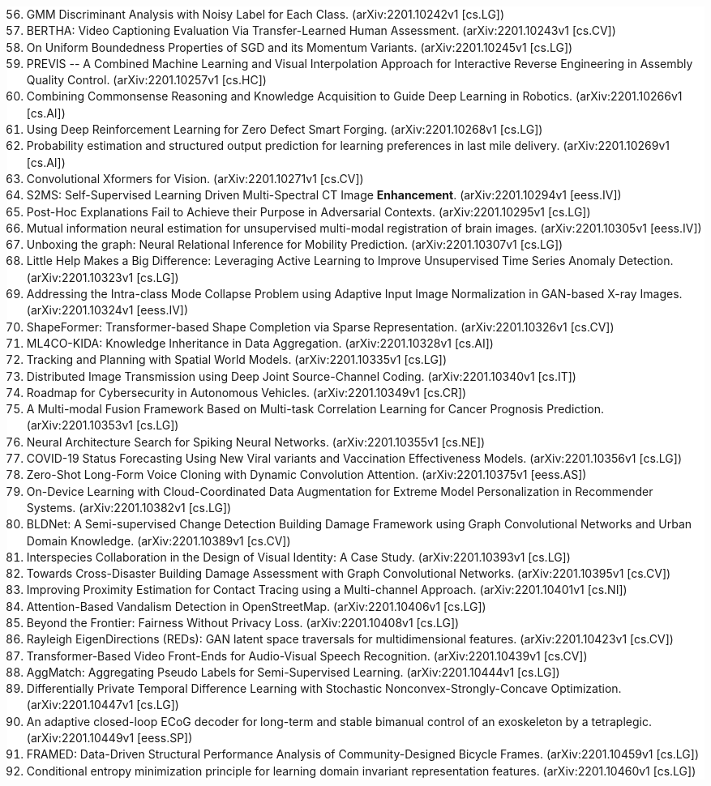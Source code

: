 56. GMM Discriminant Analysis with Noisy Label for Each Class. (arXiv:2201.10242v1 [cs.LG])
57. BERTHA: Video Captioning Evaluation Via Transfer-Learned Human Assessment. (arXiv:2201.10243v1 [cs.CV])
58. On Uniform Boundedness Properties of SGD and its Momentum Variants. (arXiv:2201.10245v1 [cs.LG])
59. PREVIS -- A Combined Machine Learning and Visual Interpolation Approach for Interactive Reverse Engineering in Assembly Quality Control. (arXiv:2201.10257v1 [cs.HC])
60. Combining Commonsense Reasoning and Knowledge Acquisition to Guide Deep Learning in Robotics. (arXiv:2201.10266v1 [cs.AI])
61. Using Deep Reinforcement Learning for Zero Defect Smart Forging. (arXiv:2201.10268v1 [cs.LG])
62. Probability estimation and structured output prediction for learning preferences in last mile delivery. (arXiv:2201.10269v1 [cs.AI])
63. Convolutional Xformers for Vision. (arXiv:2201.10271v1 [cs.CV])
64. S2MS: Self-Supervised Learning Driven Multi-Spectral CT Image **Enhancement**. (arXiv:2201.10294v1 [eess.IV])
65. Post-Hoc Explanations Fail to Achieve their Purpose in Adversarial Contexts. (arXiv:2201.10295v1 [cs.LG])
66. Mutual information neural estimation for unsupervised multi-modal registration of brain images. (arXiv:2201.10305v1 [eess.IV])
67. Unboxing the graph: Neural Relational Inference for Mobility Prediction. (arXiv:2201.10307v1 [cs.LG])
68. Little Help Makes a Big Difference: Leveraging Active Learning to Improve Unsupervised Time Series Anomaly Detection. (arXiv:2201.10323v1 [cs.LG])
69. Addressing the Intra-class Mode Collapse Problem using Adaptive Input Image Normalization in GAN-based X-ray Images. (arXiv:2201.10324v1 [eess.IV])
70. ShapeFormer: Transformer-based Shape Completion via Sparse Representation. (arXiv:2201.10326v1 [cs.CV])
71. ML4CO-KIDA: Knowledge Inheritance in Data Aggregation. (arXiv:2201.10328v1 [cs.AI])
72. Tracking and Planning with Spatial World Models. (arXiv:2201.10335v1 [cs.LG])
73. Distributed Image Transmission using Deep Joint Source-Channel Coding. (arXiv:2201.10340v1 [cs.IT])
74. Roadmap for Cybersecurity in Autonomous Vehicles. (arXiv:2201.10349v1 [cs.CR])
75. A Multi-modal Fusion Framework Based on Multi-task Correlation Learning for Cancer Prognosis Prediction. (arXiv:2201.10353v1 [cs.LG])
76. Neural Architecture Search for Spiking Neural Networks. (arXiv:2201.10355v1 [cs.NE])
77. COVID-19 Status Forecasting Using New Viral variants and Vaccination Effectiveness Models. (arXiv:2201.10356v1 [cs.LG])
78. Zero-Shot Long-Form Voice Cloning with Dynamic Convolution Attention. (arXiv:2201.10375v1 [eess.AS])
79. On-Device Learning with Cloud-Coordinated Data Augmentation for Extreme Model Personalization in Recommender Systems. (arXiv:2201.10382v1 [cs.LG])
80. BLDNet: A Semi-supervised Change Detection Building Damage Framework using Graph Convolutional Networks and Urban Domain Knowledge. (arXiv:2201.10389v1 [cs.CV])
81. Interspecies Collaboration in the Design of Visual Identity: A Case Study. (arXiv:2201.10393v1 [cs.LG])
82. Towards Cross-Disaster Building Damage Assessment with Graph Convolutional Networks. (arXiv:2201.10395v1 [cs.CV])
83. Improving Proximity Estimation for Contact Tracing using a Multi-channel Approach. (arXiv:2201.10401v1 [cs.NI])
84. Attention-Based Vandalism Detection in OpenStreetMap. (arXiv:2201.10406v1 [cs.LG])
85. Beyond the Frontier: Fairness Without Privacy Loss. (arXiv:2201.10408v1 [cs.LG])
86. Rayleigh EigenDirections (REDs): GAN latent space traversals for multidimensional features. (arXiv:2201.10423v1 [cs.CV])
87. Transformer-Based Video Front-Ends for Audio-Visual Speech Recognition. (arXiv:2201.10439v1 [cs.CV])
88. AggMatch: Aggregating Pseudo Labels for Semi-Supervised Learning. (arXiv:2201.10444v1 [cs.LG])
89. Differentially Private Temporal Difference Learning with Stochastic Nonconvex-Strongly-Concave Optimization. (arXiv:2201.10447v1 [cs.LG])
90. An adaptive closed-loop ECoG decoder for long-term and stable bimanual control of an exoskeleton by a tetraplegic. (arXiv:2201.10449v1 [eess.SP])
91. FRAMED: Data-Driven Structural Performance Analysis of Community-Designed Bicycle Frames. (arXiv:2201.10459v1 [cs.LG])
92. Conditional entropy minimization principle for learning domain invariant representation features. (arXiv:2201.10460v1 [cs.LG])